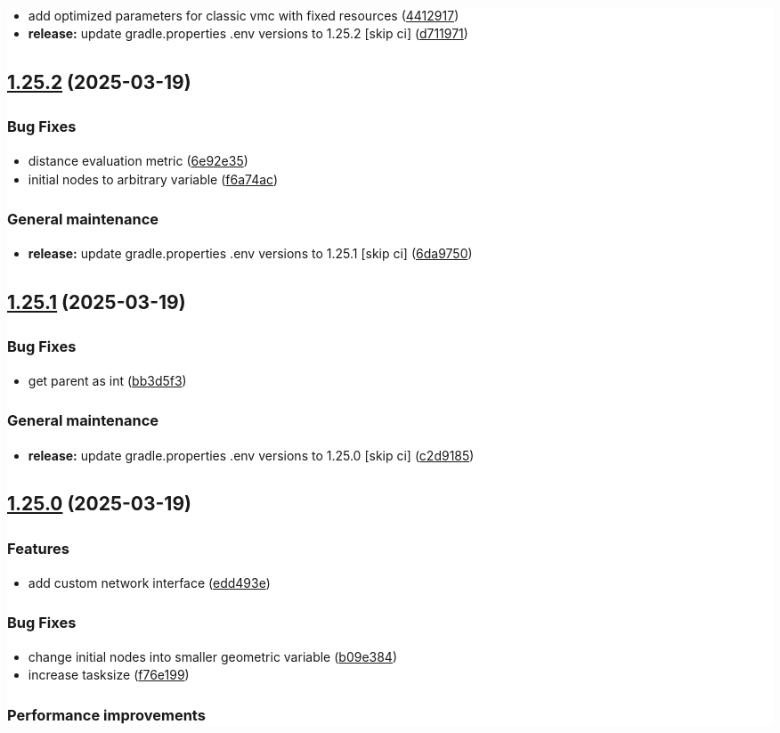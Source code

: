 * add optimized parameters for classic vmc with fixed resources ([4412917](https://github.com/angelacorte/fieldVMC/commit/441291755974997a78e6402d0c12c68e32e61f22))
* **release:** update gradle.properties .env versions to 1.25.2 [skip ci] ([d711971](https://github.com/angelacorte/fieldVMC/commit/d711971881c50aaa5cc4984623b2f3139f0e7333))

## [1.25.2](https://github.com/angelacorte/fieldVMC/compare/1.25.1...1.25.2) (2025-03-19)

### Bug Fixes

* distance evaluation metric ([6e92e35](https://github.com/angelacorte/fieldVMC/commit/6e92e35f14c3c965d52ccae867a4ab0d90c44314))
* initial nodes to arbitrary variable ([f6a74ac](https://github.com/angelacorte/fieldVMC/commit/f6a74acf13cd89a375c63a5692b4571bae40afff))

### General maintenance

* **release:** update gradle.properties .env versions to 1.25.1 [skip ci] ([6da9750](https://github.com/angelacorte/fieldVMC/commit/6da9750da10a0d102f46b4dae05c3bce3b2218ff))

## [1.25.1](https://github.com/angelacorte/fieldVMC/compare/1.25.0...1.25.1) (2025-03-19)

### Bug Fixes

* get parent as int ([bb3d5f3](https://github.com/angelacorte/fieldVMC/commit/bb3d5f3e75e611aed47eac2da14583b31f7d33c4))

### General maintenance

* **release:** update gradle.properties .env versions to 1.25.0 [skip ci] ([c2d9185](https://github.com/angelacorte/fieldVMC/commit/c2d91854aca37cfa2a33828d014cadb0a32e56c2))

## [1.25.0](https://github.com/angelacorte/fieldVMC/compare/1.24.0...1.25.0) (2025-03-19)

### Features

* add custom network interface ([edd493e](https://github.com/angelacorte/fieldVMC/commit/edd493ebeefd3db607fa4206dcd66fa080db8e68))

### Bug Fixes

* change initial nodes into smaller geometric variable ([b09e384](https://github.com/angelacorte/fieldVMC/commit/b09e38493fb73612577508616c3604a776bb5cef))
* increase tasksize ([f76e199](https://github.com/angelacorte/fieldVMC/commit/f76e199a46399ae3c48f9a2fead346102604134e))

### Performance improvements
